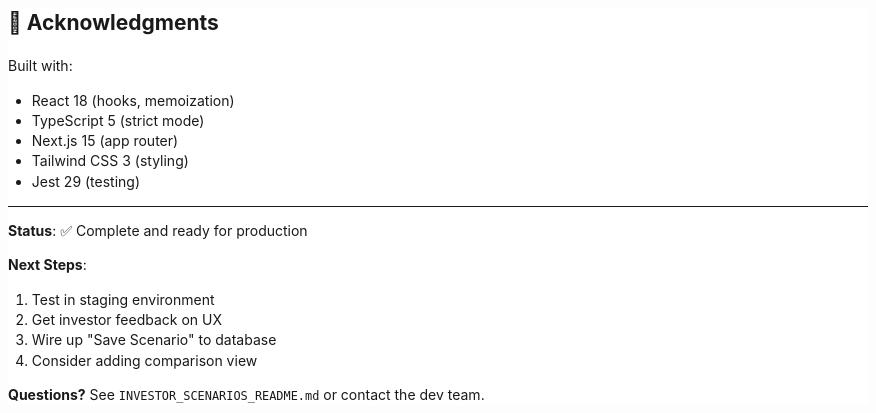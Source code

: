 ## 🙏 Acknowledgments

Built with:
- React 18 (hooks, memoization)
- TypeScript 5 (strict mode)
- Next.js 15 (app router)
- Tailwind CSS 3 (styling)
- Jest 29 (testing)

---

**Status**: ✅ Complete and ready for production

**Next Steps**:
1. Test in staging environment
2. Get investor feedback on UX
3. Wire up "Save Scenario" to database
4. Consider adding comparison view

**Questions?** See `INVESTOR_SCENARIOS_README.md` or contact the dev team.
